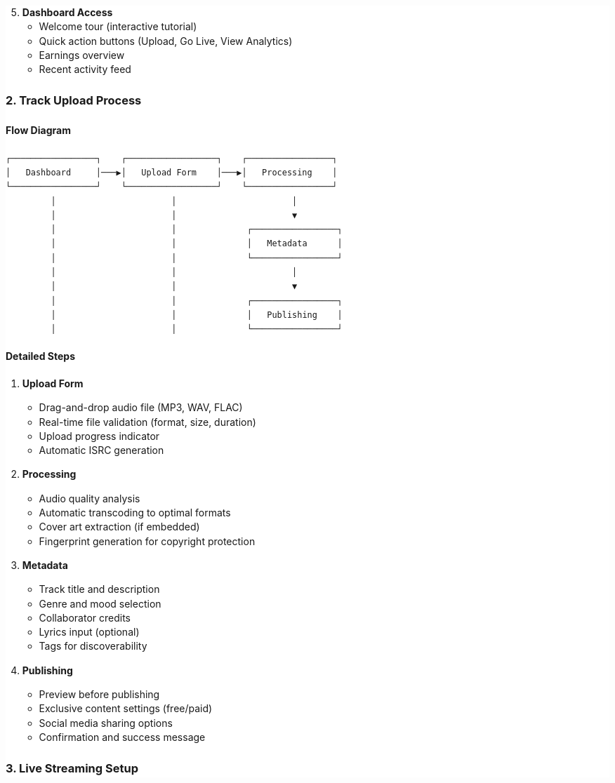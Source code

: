 5. **Dashboard Access**
   - Welcome tour (interactive tutorial)
   - Quick action buttons (Upload, Go Live, View Analytics)
   - Earnings overview
   - Recent activity feed

### 2. Track Upload Process

#### Flow Diagram
```
┌─────────────────┐    ┌──────────────────┐    ┌─────────────────┐
│   Dashboard     │───▶│   Upload Form    │───▶│   Processing    │
└─────────────────┘    └──────────────────┘    └─────────────────┘
         │                       │                       │
         │                       │                       ▼
         │                       │              ┌─────────────────┐
         │                       │              │   Metadata      │
         │                       │              └─────────────────┘
         │                       │                       │
         │                       │                       ▼
         │                       │              ┌─────────────────┐
         │                       │              │   Publishing    │
         │                       │              └─────────────────┘
```

#### Detailed Steps
1. **Upload Form**
   - Drag-and-drop audio file (MP3, WAV, FLAC)
   - Real-time file validation (format, size, duration)
   - Upload progress indicator
   - Automatic ISRC generation

2. **Processing**
   - Audio quality analysis
   - Automatic transcoding to optimal formats
   - Cover art extraction (if embedded)
   - Fingerprint generation for copyright protection

3. **Metadata**
   - Track title and description
   - Genre and mood selection
   - Collaborator credits
   - Lyrics input (optional)
   - Tags for discoverability

4. **Publishing**
   - Preview before publishing
   - Exclusive content settings (free/paid)
   - Social media sharing options
   - Confirmation and success message

### 3. Live Streaming Setup
